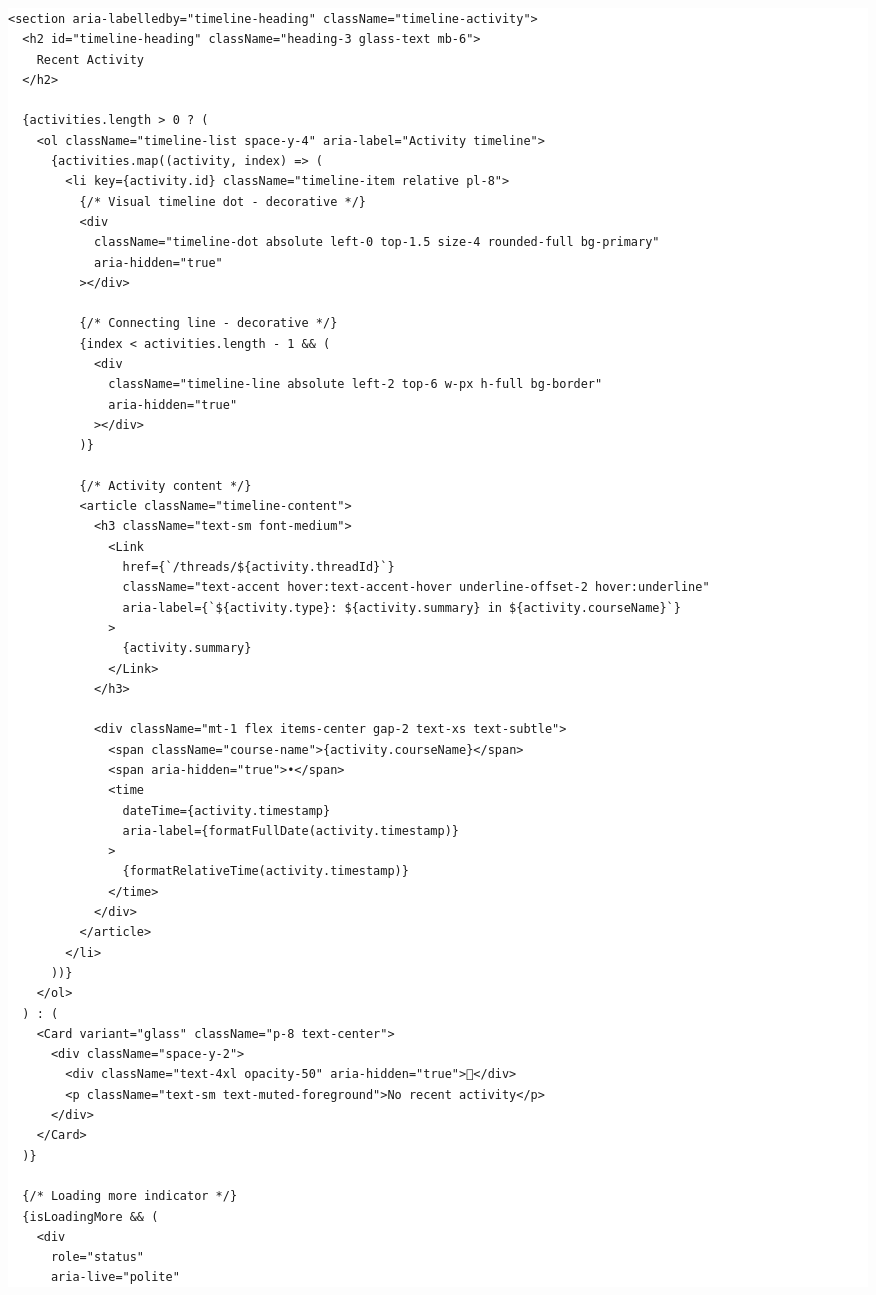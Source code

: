 ```tsx
<section aria-labelledby="timeline-heading" className="timeline-activity">
  <h2 id="timeline-heading" className="heading-3 glass-text mb-6">
    Recent Activity
  </h2>

  {activities.length > 0 ? (
    <ol className="timeline-list space-y-4" aria-label="Activity timeline">
      {activities.map((activity, index) => (
        <li key={activity.id} className="timeline-item relative pl-8">
          {/* Visual timeline dot - decorative */}
          <div
            className="timeline-dot absolute left-0 top-1.5 size-4 rounded-full bg-primary"
            aria-hidden="true"
          ></div>

          {/* Connecting line - decorative */}
          {index < activities.length - 1 && (
            <div
              className="timeline-line absolute left-2 top-6 w-px h-full bg-border"
              aria-hidden="true"
            ></div>
          )}

          {/* Activity content */}
          <article className="timeline-content">
            <h3 className="text-sm font-medium">
              <Link
                href={`/threads/${activity.threadId}`}
                className="text-accent hover:text-accent-hover underline-offset-2 hover:underline"
                aria-label={`${activity.type}: ${activity.summary} in ${activity.courseName}`}
              >
                {activity.summary}
              </Link>
            </h3>

            <div className="mt-1 flex items-center gap-2 text-xs text-subtle">
              <span className="course-name">{activity.courseName}</span>
              <span aria-hidden="true">•</span>
              <time
                dateTime={activity.timestamp}
                aria-label={formatFullDate(activity.timestamp)}
              >
                {formatRelativeTime(activity.timestamp)}
              </time>
            </div>
          </article>
        </li>
      ))}
    </ol>
  ) : (
    <Card variant="glass" className="p-8 text-center">
      <div className="space-y-2">
        <div className="text-4xl opacity-50" aria-hidden="true">💬</div>
        <p className="text-sm text-muted-foreground">No recent activity</p>
      </div>
    </Card>
  )}

  {/* Loading more indicator */}
  {isLoadingMore && (
    <div
      role="status"
      aria-live="polite"
```